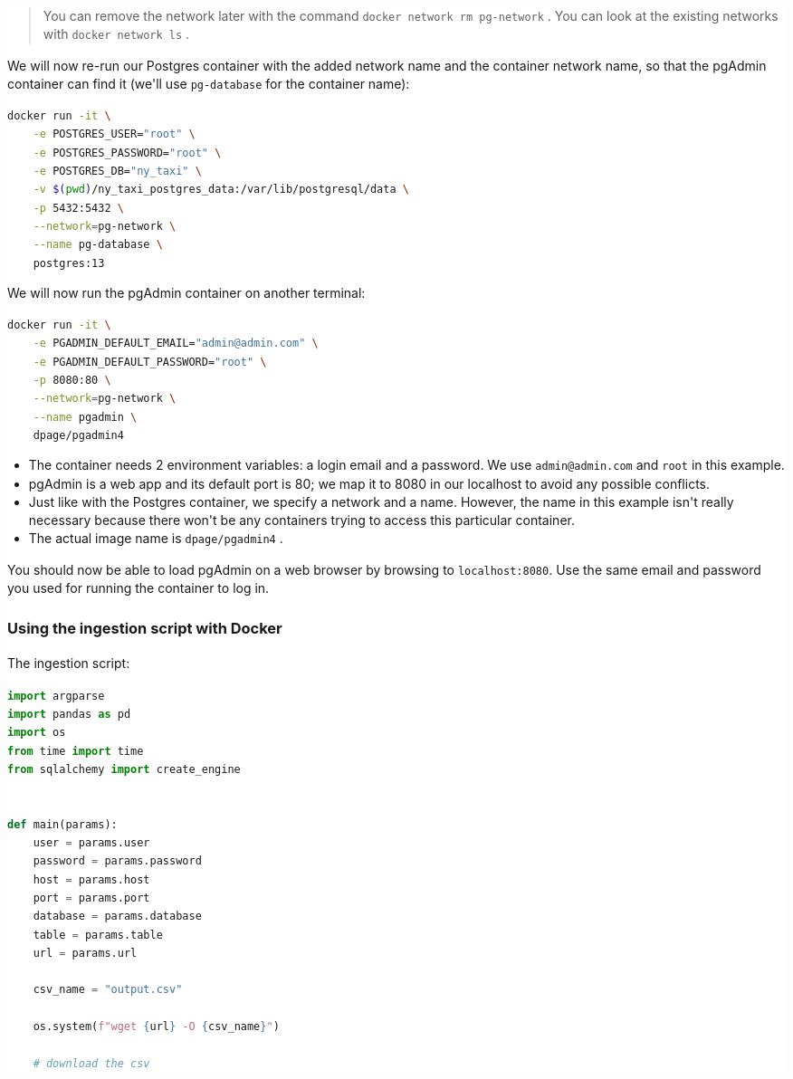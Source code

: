 >You can remove the network later with the command `docker network rm pg-network` . You can look at the existing networks with `docker network ls` .

We will now re-run our Postgres container with the added network name and the container network name, so that the pgAdmin container can find it (we'll use `pg-database` for the container name):

```bash
docker run -it \
    -e POSTGRES_USER="root" \
    -e POSTGRES_PASSWORD="root" \
    -e POSTGRES_DB="ny_taxi" \
    -v $(pwd)/ny_taxi_postgres_data:/var/lib/postgresql/data \
    -p 5432:5432 \
    --network=pg-network \
    --name pg-database \
    postgres:13
```

We will now run the pgAdmin container on another terminal:

```bash
docker run -it \
    -e PGADMIN_DEFAULT_EMAIL="admin@admin.com" \
    -e PGADMIN_DEFAULT_PASSWORD="root" \
    -p 8080:80 \
    --network=pg-network \
    --name pgadmin \
    dpage/pgadmin4
```
* The container needs 2 environment variables: a login email and a password. We use `admin@admin.com` and `root` in this example.
* pgAdmin is a web app and its default port is 80; we map it to 8080 in our localhost to avoid any possible conflicts.
* Just like with the Postgres container, we specify a network and a name. However, the name in this example isn't really necessary because there won't be any containers trying to access this particular container.
* The actual image name is `dpage/pgadmin4` .

You should now be able to load pgAdmin on a web browser by browsing to `localhost:8080`. Use the same email and password you used for running the container to log in.


### Using the ingestion script with Docker

The ingestion script:
```python
import argparse
import pandas as pd
import os
from time import time
from sqlalchemy import create_engine


def main(params):
    user = params.user
    password = params.password
    host = params.host
    port = params.port
    database = params.database
    table = params.table
    url = params.url

    csv_name = "output.csv"

    os.system(f"wget {url} -O {csv_name}")

    # download the csv
```